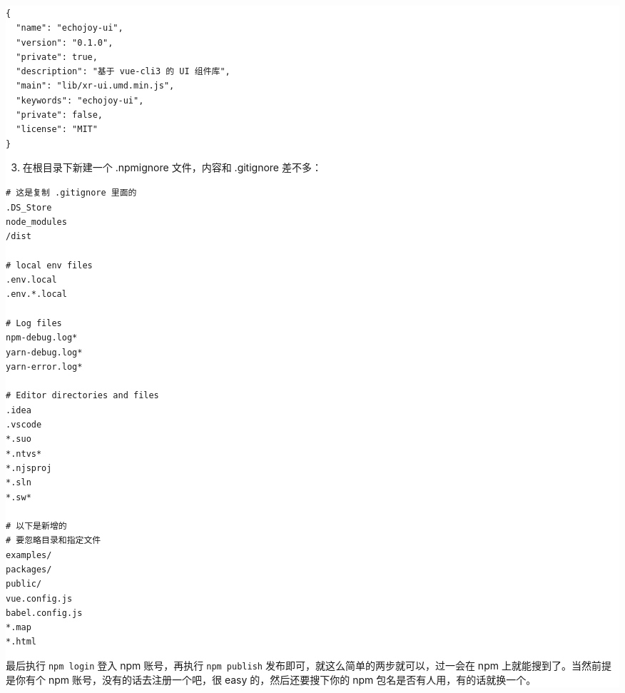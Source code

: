 ```
{ 
  "name": "echojoy-ui",
  "version": "0.1.0",
  "private": true,
  "description": "基于 vue-cli3 的 UI 组件库",
  "main": "lib/xr-ui.umd.min.js",
  "keywords": "echojoy-ui",
  "private": false,
  "license": "MIT"
}

```

3.  在根目录下新建一个 .npmignore 文件，内容和 .gitignore 差不多：

```
# 这是复制 .gitignore 里面的
.DS_Store
node_modules
/dist

# local env files
.env.local
.env.*.local

# Log files
npm-debug.log*
yarn-debug.log*
yarn-error.log*

# Editor directories and files
.idea
.vscode
*.suo
*.ntvs*
*.njsproj
*.sln
*.sw*

# 以下是新增的
# 要忽略目录和指定文件
examples/
packages/
public/
vue.config.js
babel.config.js
*.map
*.html

```

最后执行 `npm login` 登入 npm 账号，再执行 `npm publish` 发布即可，就这么简单的两步就可以，过一会在 npm 上就能搜到了。当然前提是你有个 npm 账号，没有的话去注册一个吧，很 easy 的，然后还要搜下你的 npm 包名是否有人用，有的话就换一个。
